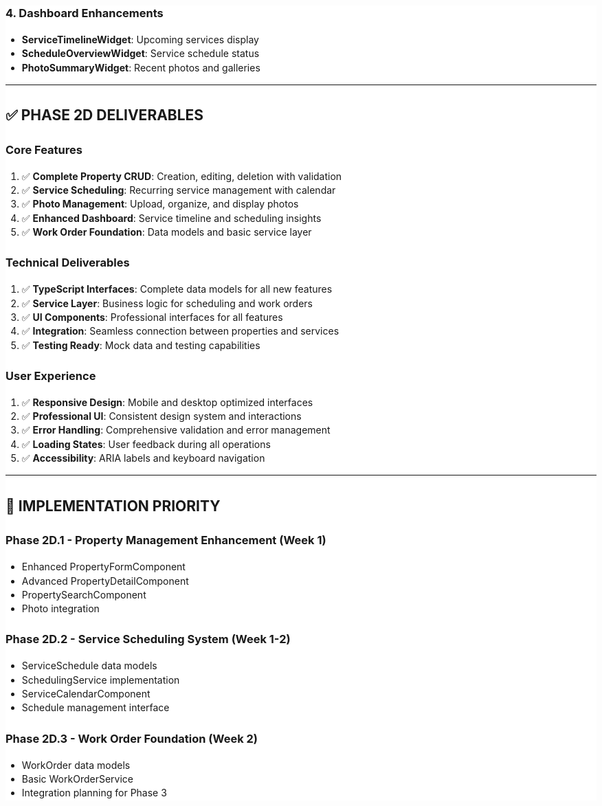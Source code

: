 ### **4. Dashboard Enhancements**
- **ServiceTimelineWidget**: Upcoming services display
- **ScheduleOverviewWidget**: Service schedule status
- **PhotoSummaryWidget**: Recent photos and galleries

---

## ✅ **PHASE 2D DELIVERABLES**

### **Core Features**
1. ✅ **Complete Property CRUD**: Creation, editing, deletion with validation
2. ✅ **Service Scheduling**: Recurring service management with calendar
3. ✅ **Photo Management**: Upload, organize, and display photos
4. ✅ **Enhanced Dashboard**: Service timeline and scheduling insights
5. ✅ **Work Order Foundation**: Data models and basic service layer

### **Technical Deliverables**
1. ✅ **TypeScript Interfaces**: Complete data models for all new features
2. ✅ **Service Layer**: Business logic for scheduling and work orders
3. ✅ **UI Components**: Professional interfaces for all features
4. ✅ **Integration**: Seamless connection between properties and services
5. ✅ **Testing Ready**: Mock data and testing capabilities

### **User Experience**
1. ✅ **Responsive Design**: Mobile and desktop optimized interfaces
2. ✅ **Professional UI**: Consistent design system and interactions
3. ✅ **Error Handling**: Comprehensive validation and error management
4. ✅ **Loading States**: User feedback during all operations
5. ✅ **Accessibility**: ARIA labels and keyboard navigation

---

## 🚀 **IMPLEMENTATION PRIORITY**

### **Phase 2D.1 - Property Management Enhancement** (Week 1)
- Enhanced PropertyFormComponent
- Advanced PropertyDetailComponent  
- PropertySearchComponent
- Photo integration

### **Phase 2D.2 - Service Scheduling System** (Week 1-2)
- ServiceSchedule data models
- SchedulingService implementation
- ServiceCalendarComponent
- Schedule management interface

### **Phase 2D.3 - Work Order Foundation** (Week 2)
- WorkOrder data models
- Basic WorkOrderService
- Integration planning for Phase 3
